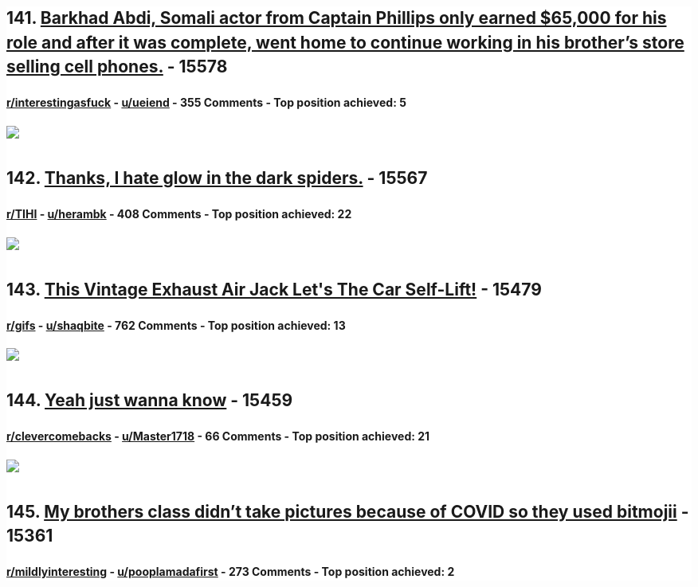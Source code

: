 ## 141. [Barkhad Abdi, Somali actor from Captain Phillips only earned $65,000 for his role and after it was complete, went home to continue working in his brother’s store selling cell phones.](http://reddit.com/r/interestingasfuck/comments/nsot3q/barkhad_abdi_somali_actor_from_captain_phillips/) - 15578
#### [r/interestingasfuck](http://reddit.com/r/interestingasfuck) - [u/ueiend](http://reddit.com/u/ueiend) - 355 Comments - Top position achieved: 5

<a href="https://imgur.com/M6dRJrx.jpg"><img src="https://b.thumbs.redditmedia.com/djg0lTKm2CyRIT4wezeSla1aWLtoEPmrA_CQjCNx7ZU.jpg"></img></a>

## 142. [Thanks, I hate glow in the dark spiders.](http://reddit.com/r/TIHI/comments/nt68tm/thanks_i_hate_glow_in_the_dark_spiders/) - 15567
#### [r/TIHI](http://reddit.com/r/TIHI) - [u/herambk](http://reddit.com/u/herambk) - 408 Comments - Top position achieved: 22

<a href="https://v.redd.it/p05clbt5pi371"><img src="https://a.thumbs.redditmedia.com/hQ4p4AGHh-CDtcTZ1-vNAuO-jgko9NVkuggU0gdVos4.jpg"></img></a>

## 143. [This Vintage Exhaust Air Jack Let's The Car Self-Lift!](http://reddit.com/r/gifs/comments/nt5yxj/this_vintage_exhaust_air_jack_lets_the_car/) - 15479
#### [r/gifs](http://reddit.com/r/gifs) - [u/shaqbite](http://reddit.com/u/shaqbite) - 762 Comments - Top position achieved: 13

<a href="https://gfycat.com/reasonablelavishcuscus-exhaust-air-jack-old-school"><img src="https://b.thumbs.redditmedia.com/LAwY6o2hc15AfuO964dU8tUnwkfXS5pHuo7upoC-J7M.jpg"></img></a>

## 144. [Yeah just wanna know](http://reddit.com/r/clevercomebacks/comments/nsluvi/yeah_just_wanna_know/) - 15459
#### [r/clevercomebacks](http://reddit.com/r/clevercomebacks) - [u/Master1718](http://reddit.com/u/Master1718) - 66 Comments - Top position achieved: 21

<a href="https://i.imgur.com/bTdEXjh.jpg"><img src="https://b.thumbs.redditmedia.com/R0jme4UFi7j34xE1FZt57GTHMaCfAAtv16TbMPLFQyo.jpg"></img></a>

## 145. [My brothers class didn’t take pictures because of COVID so they used bitmojii](http://reddit.com/r/mildlyinteresting/comments/nsyriq/my_brothers_class_didnt_take_pictures_because_of/) - 15361
#### [r/mildlyinteresting](http://reddit.com/r/mildlyinteresting) - [u/pooplamadafirst](http://reddit.com/u/pooplamadafirst) - 273 Comments - Top position achieved: 2
